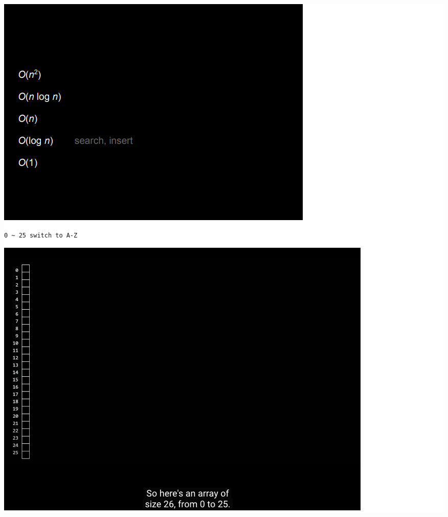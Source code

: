 <img src='./images/chp5_35.png'></img>

 `0 ~ 25 switch to A-Z`

<img src='./images/chp5_36.png'></img>